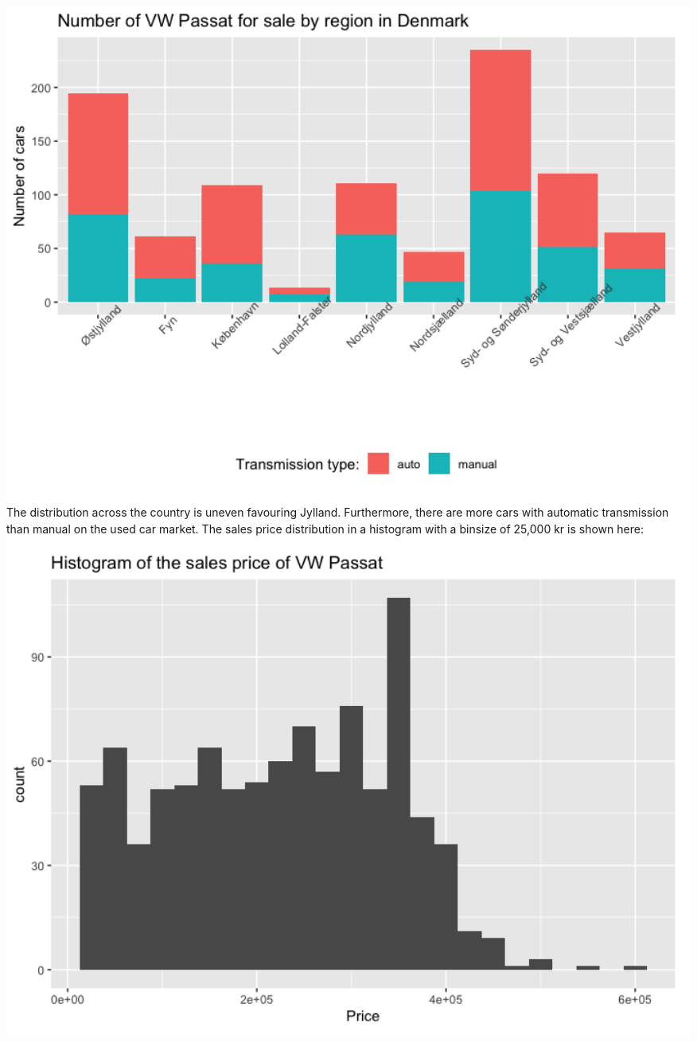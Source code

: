 <img src="Bilbasen_algorithm_test_files/figure-markdown_github/geograph-bar-1.png" width="850px" />

The distribution across the country is uneven favouring Jylland. Furthermore, there are more cars with automatic transmission than manual on the used car market. The sales price distribution in a histogram with a binsize of 25,000 kr is shown here:

<img src="Bilbasen_algorithm_test_files/figure-markdown_github/price-hist-1.png" width="850px" />
